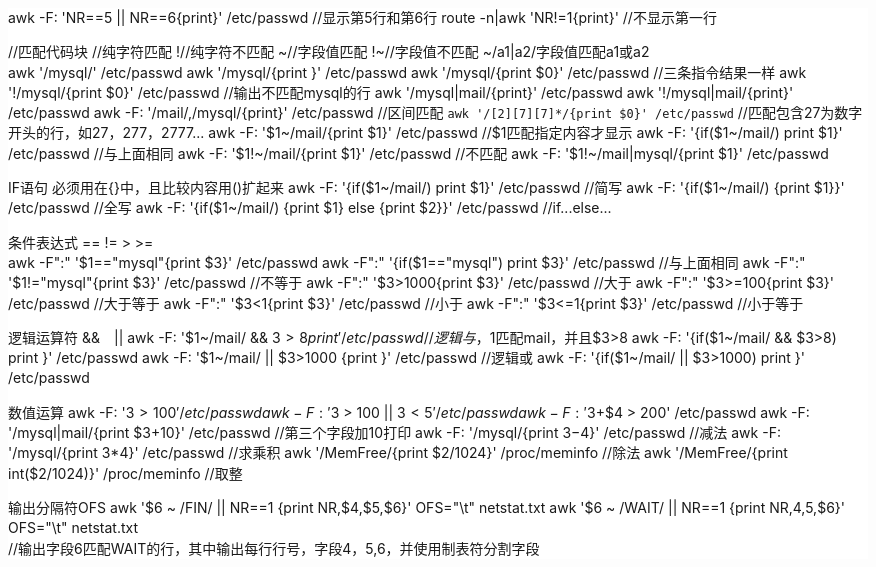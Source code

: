 awk -F: 'NR==5 || NR==6{print}'  /etc/passwd       //显示第5行和第6行
route -n|awk 'NR!=1{print}'                                       //不显示第一行

//匹配代码块
//纯字符匹配   !//纯字符不匹配   ~//字段值匹配    !~//字段值不匹配   ~/a1|a2/字段值匹配a1或a2   
awk '/mysql/' /etc/passwd
awk '/mysql/{print }' /etc/passwd
awk '/mysql/{print $0}' /etc/passwd                   //三条指令结果一样
awk '!/mysql/{print $0}' /etc/passwd                  //输出不匹配mysql的行
awk '/mysql|mail/{print}' /etc/passwd
awk '!/mysql|mail/{print}' /etc/passwd
awk -F: '/mail/,/mysql/{print}' /etc/passwd         //区间匹配
`awk '/[2][7][7]*/{print $0}' /etc/passwd`               //匹配包含27为数字开头的行，如27，277，2777...
awk -F: '$1~/mail/{print $1}' /etc/passwd           //$1匹配指定内容才显示
awk -F: '{if($1~/mail/) print $1}' /etc/passwd     //与上面相同
awk -F: '$1!~/mail/{print $1}' /etc/passwd          //不匹配
awk -F: '$1!~/mail|mysql/{print $1}' /etc/passwd        

IF语句
必须用在{}中，且比较内容用()扩起来
awk -F: '{if($1~/mail/) print $1}' /etc/passwd                                       //简写
awk -F: '{if($1~/mail/) {print $1}}'  /etc/passwd                                   //全写
awk -F: '{if($1~/mail/) {print $1} else {print $2}}' /etc/passwd            //if...else...


条件表达式
==   !=   >   >=  
awk -F":" '$1=="mysql"{print $3}' /etc/passwd  
awk -F":" '{if($1=="mysql") print $3}' /etc/passwd          //与上面相同
awk -F":" '$1!="mysql"{print $3}' /etc/passwd                 //不等于
awk -F":" '$3>1000{print $3}' /etc/passwd                      //大于
awk -F":" '$3>=100{print $3}' /etc/passwd                     //大于等于
awk -F":" '$3<1{print $3}' /etc/passwd                            //小于
awk -F":" '$3<=1{print $3}' /etc/passwd                         //小于等于

逻辑运算符
&&　||
awk -F: '$1~/mail/ && $3>8 {print }' /etc/passwd         //逻辑与，$1匹配mail，并且$3>8
awk -F: '{if($1~/mail/ && $3>8) print }' /etc/passwd
awk -F: '$1~/mail/ || $3>1000 {print }' /etc/passwd       //逻辑或
awk -F: '{if($1~/mail/ || $3>1000) print }' /etc/passwd

数值运算
awk -F: '$3 > 100' /etc/passwd    
awk -F: '$3 > 100 || $3 < 5' /etc/passwd  
awk -F: '$3+$4 > 200' /etc/passwd
awk -F: '/mysql|mail/{print $3+10}' /etc/passwd                    //第三个字段加10打印
awk -F: '/mysql/{print $3-$4}' /etc/passwd                             //减法
awk -F: '/mysql/{print $3*$4}' /etc/passwd                             //求乘积
awk '/MemFree/{print $2/1024}' /proc/meminfo                  //除法
awk '/MemFree/{print int($2/1024)}' /proc/meminfo           //取整

输出分隔符OFS
awk '$6 ~ /FIN/ || NR==1 {print NR,$4,$5,$6}' OFS="\t" netstat.txt
awk '$6 ~ /WAIT/ || NR==1 {print NR,$4,$5,$6}' OFS="\t" netstat.txt        
//输出字段6匹配WAIT的行，其中输出每行行号，字段4，5,6，并使用制表符分割字段
